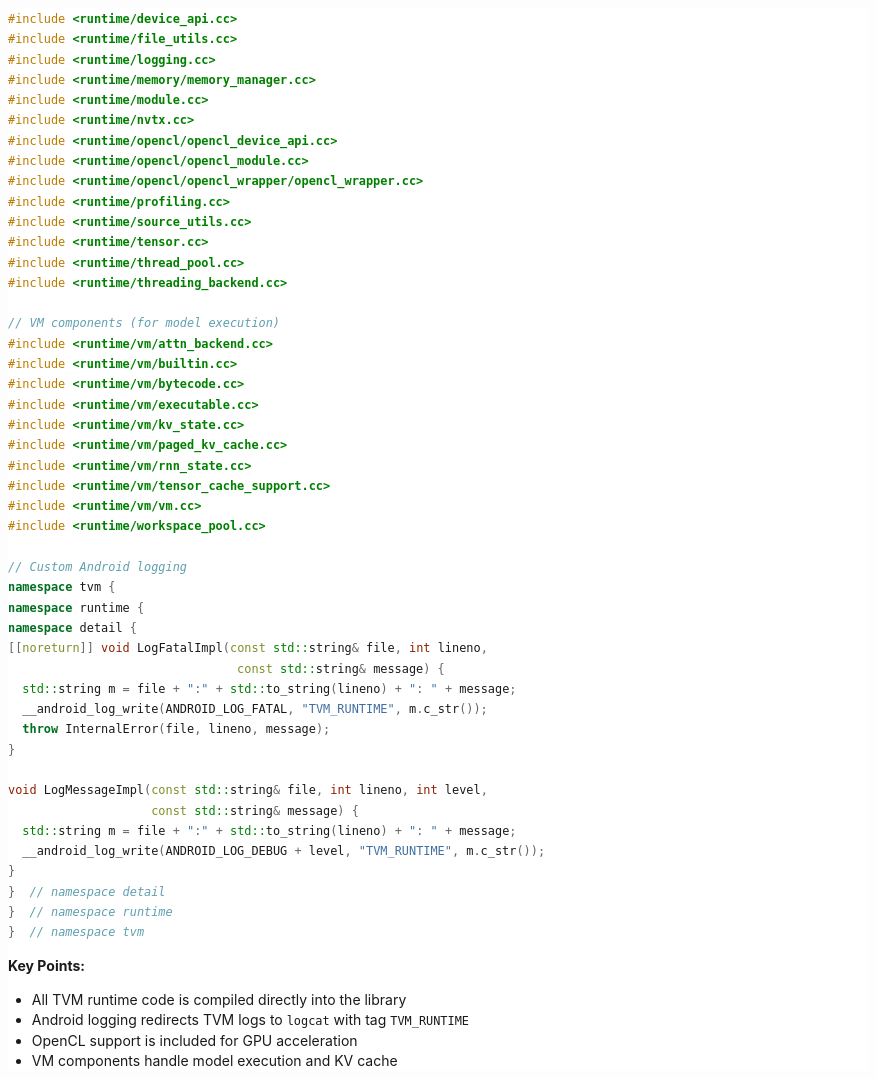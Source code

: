 ```cpp
#include <runtime/device_api.cc>
#include <runtime/file_utils.cc>
#include <runtime/logging.cc>
#include <runtime/memory/memory_manager.cc>
#include <runtime/module.cc>
#include <runtime/nvtx.cc>
#include <runtime/opencl/opencl_device_api.cc>
#include <runtime/opencl/opencl_module.cc>
#include <runtime/opencl/opencl_wrapper/opencl_wrapper.cc>
#include <runtime/profiling.cc>
#include <runtime/source_utils.cc>
#include <runtime/tensor.cc>
#include <runtime/thread_pool.cc>
#include <runtime/threading_backend.cc>

// VM components (for model execution)
#include <runtime/vm/attn_backend.cc>
#include <runtime/vm/builtin.cc>
#include <runtime/vm/bytecode.cc>
#include <runtime/vm/executable.cc>
#include <runtime/vm/kv_state.cc>
#include <runtime/vm/paged_kv_cache.cc>
#include <runtime/vm/rnn_state.cc>
#include <runtime/vm/tensor_cache_support.cc>
#include <runtime/vm/vm.cc>
#include <runtime/workspace_pool.cc>

// Custom Android logging
namespace tvm {
namespace runtime {
namespace detail {
[[noreturn]] void LogFatalImpl(const std::string& file, int lineno,
                                const std::string& message) {
  std::string m = file + ":" + std::to_string(lineno) + ": " + message;
  __android_log_write(ANDROID_LOG_FATAL, "TVM_RUNTIME", m.c_str());
  throw InternalError(file, lineno, message);
}

void LogMessageImpl(const std::string& file, int lineno, int level,
                    const std::string& message) {
  std::string m = file + ":" + std::to_string(lineno) + ": " + message;
  __android_log_write(ANDROID_LOG_DEBUG + level, "TVM_RUNTIME", m.c_str());
}
}  // namespace detail
}  // namespace runtime
}  // namespace tvm
```

**Key Points:**
- All TVM runtime code is compiled directly into the library
- Android logging redirects TVM logs to `logcat` with tag `TVM_RUNTIME`
- OpenCL support is included for GPU acceleration
- VM components handle model execution and KV cache
